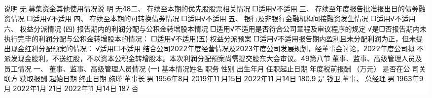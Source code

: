 说明
无
募集资金其他使用情况说
明
无48二、
存续至本期的优先股股票相关情况
□适用√不适用
三、
存续至年度报告批准报出日的债券融资情况
□适用√不适用
四、
存续至本期的可转换债券情况
□适用√不适用
五、
银行及非银行金融机构间接融资发生情况
□适用√不适用六、
权益分派情况
(四)
报告期内的利润分配与公积金转增股本情况
□适用√不适用是否符合公司章程及审议程序的规定
√是□否报告期内未执行完毕的利润分配与公积金转增股本的情况：
□适用√不适用(五)
权益分派预案
□适用√不适用报告期内盈利且未分配利润为正，但未提出现金红利分配预案的情况：
√适用□不适用
结合公司2022年度经营情况及2023年度公司发展规划，经董事会讨论，2022年度公司拟
不派发现金股利，不送红股，不以资本公积金转增股本。本次利润分配预案尚需提交股东大会审议。49第八节
董事、监事、高级管理人员及员工情况
一、
董事、监事、高级管理人员情况
(一)
基本情况姓名
职务
性别
出生年月
任职起止日期
年度税前报酬
（万元）
是否在公
司关联方
获取报酬
起始日期
终止日期
施瑾
董事长
男
1956年8月
2019年11
月15日
2022年11
月14日
180.9
是
钱卫
董事、
总经理
男
1963年9月
2022年1月
21日
2022年11
月14日
187
否